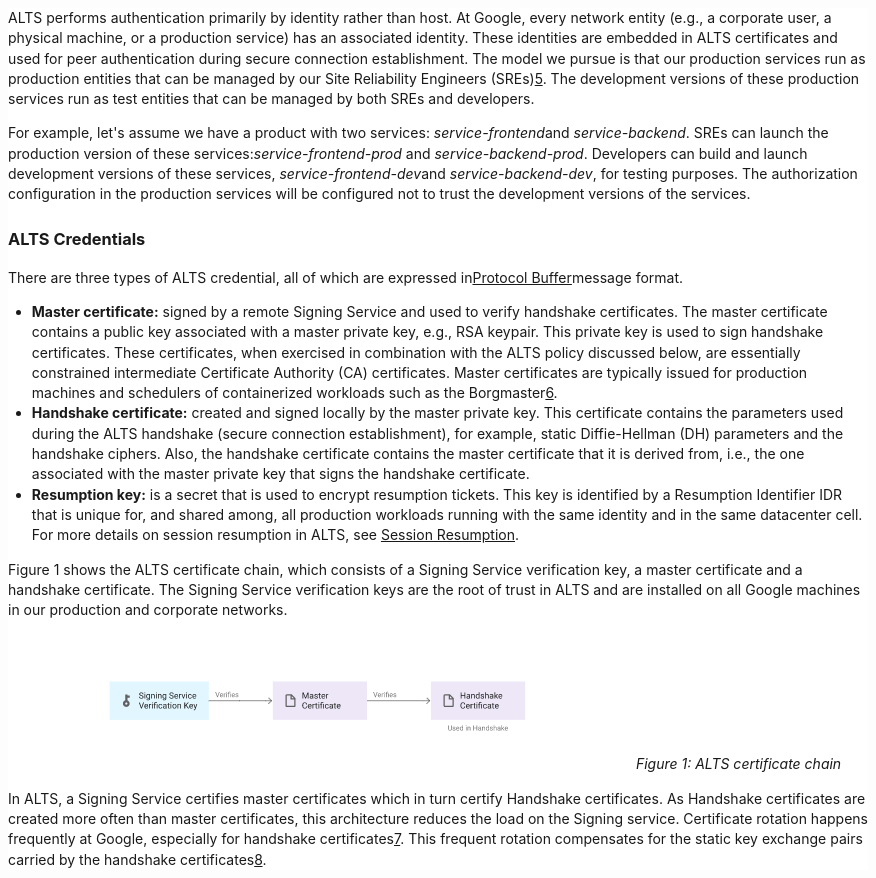 ALTS performs authentication primarily by identity rather than host. At Google, every network entity (e.g., a corporate user, a physical machine, or a production service) has an associated identity. These identities are embedded in ALTS certificates and used for peer authentication during secure connection establishment. The model we pursue is that our production services run as production entities that can be managed by our Site Reliability Engineers (SREs)[5](https://cloud.google.com/security/encryption-in-transit/application-layer-transport-security/#footnote5). The development versions of these production services run as test entities that can be managed by both SREs and developers.

For example, let's assume we have a product with two services: *service-frontend*and *service-backend*. SREs can launch the production version of these services:*service-frontend-prod* and *service-backend-prod*. Developers can build and launch development versions of these services, *service-frontend-dev*and *service-backend-dev*, for testing purposes. The authorization configuration in the production services will be configured not to trust the development versions of the services.

### ALTS Credentials

There are three types of ALTS credential, all of which are expressed in[Protocol Buffer](https://developers.google.com/protocol-buffers/docs/proto3)message format.

- **Master certificate:** signed by a remote Signing Service and used to verify handshake certificates. The master certificate contains a public key associated with a master private key, e.g., RSA keypair. This private key is used to sign handshake certificates. These certificates, when exercised in combination with the ALTS policy discussed below, are essentially constrained intermediate Certificate Authority (CA) certificates. Master certificates are typically issued for production machines and schedulers of containerized workloads such as the Borgmaster[6](https://cloud.google.com/security/encryption-in-transit/application-layer-transport-security/#footnote6).
- **Handshake certificate:** created and signed locally by the master private key. This certificate contains the parameters used during the ALTS handshake (secure connection establishment), for example, static Diffie-Hellman (DH) parameters and the handshake ciphers. Also, the handshake certificate contains the master certificate that it is derived from, i.e., the one associated with the master private key that signs the handshake certificate.
- **Resumption key:** is a secret that is used to encrypt resumption tickets. This key is identified by a Resumption Identifier IDR that is unique for, and shared among, all production workloads running with the same identity and in the same datacenter cell. For more details on session resumption in ALTS, see [Session Resumption](https://cloud.google.com/security/encryption-in-transit/application-layer-transport-security/#session_resumption).

Figure 1 shows the ALTS certificate chain, which consists of a Signing Service verification key, a master certificate and a handshake certificate. The Signing Service verification keys are the root of trust in ALTS and are installed on all Google machines in our production and corporate networks.

![](../_resources/0307c64668fedf80521c086334cdf868.png)
*Figure 1: ALTS certificate chain*

In ALTS, a Signing Service certifies master certificates which in turn certify Handshake certificates. As Handshake certificates are created more often than master certificates, this architecture reduces the load on the Signing service. Certificate rotation happens frequently at Google, especially for handshake certificates[7](https://cloud.google.com/security/encryption-in-transit/application-layer-transport-security/#footnote7). This frequent rotation compensates for the static key exchange pairs carried by the handshake certificates[8](https://cloud.google.com/security/encryption-in-transit/application-layer-transport-security/#footnote8).
